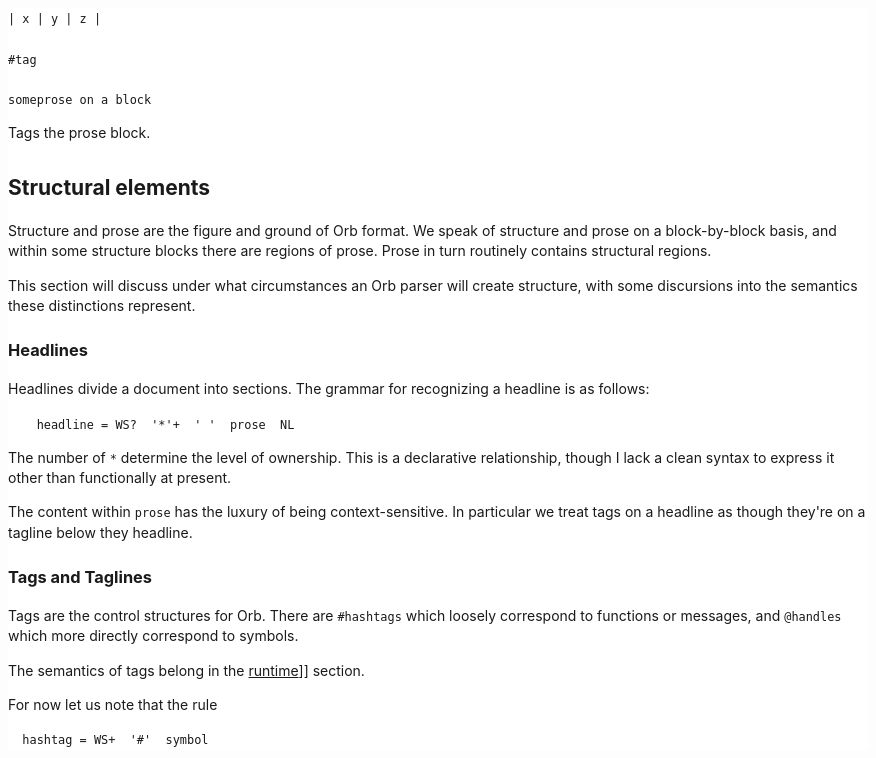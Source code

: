 ```orb
| x | y | z |

#tag

someprose on a block
```

Tags the prose block.


## Structural elements

  Structure and prose are the figure and ground of Orb format.  We speak of
structure and prose on a block-by-block basis, and within some structure
blocks there are regions of prose.  Prose in turn routinely contains
structural regions.


This section will discuss under what circumstances an Orb parser will create
structure, with some discursions into the semantics these distinctions
represent. 


### Headlines

  Headlines divide a document into sections.  The grammar for recognizing
a headline is as follows:

```peg
    headline = WS?  '*'+  ' '  prose  NL
```

The number of ``*`` determine the level of ownership.  This is a declarative
relationship, though I lack a clean syntax to express it other than
functionally at present. 


The content within ``prose`` has the luxury of being context-sensitive.  In
particular we treat tags on a headline as though they're on a tagline below
they headline. 



### Tags and Taglines

  Tags are the control structures for Orb.  There are ``#hashtags`` which
loosely correspond to functions or messages, and ``@handles`` which more
directly correspond to symbols.  


The semantics of tags belong in the [runtime](httk://)]] section.


For now let us note that the rule

```peg
  hashtag = WS+  '#'  symbol
```
